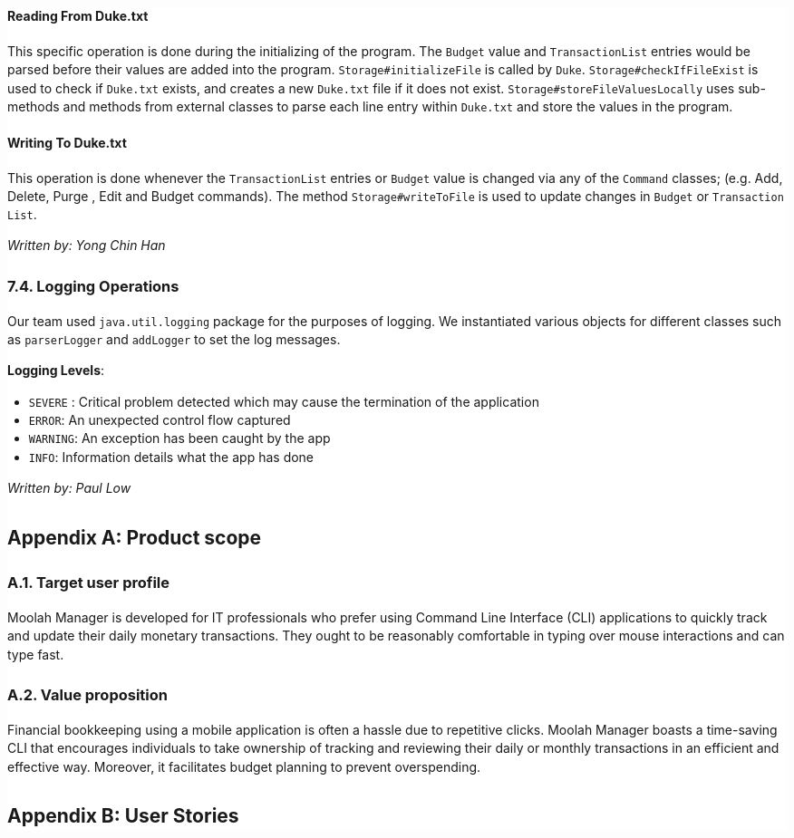 #### Reading From Duke.txt 

This specific operation is done during the initializing of the program. The `Budget` value and `TransactionList` entries would be parsed before their values are added into the program.
`Storage#initializeFile` is called by `Duke`.
`Storage#checkIfFileExist` is used to check if `Duke.txt` exists, and creates a new `Duke.txt` file if it does not exist.
`Storage#storeFileValuesLocally` uses sub-methods and methods from external classes to parse each line entry within `Duke.txt` and store the values in the program.

#### Writing To Duke.txt

This operation is done whenever the `TransactionList` entries or `Budget` value is changed via any of the `Command` classes;
(e.g. Add, Delete, Purge , Edit and Budget commands). 
The method `Storage#writeToFile` is used to update changes in `Budget` or `TransactionList`.

_Written by: Yong Chin Han_ 

### 7.4. Logging Operations

Our team used `java.util.logging` package for the purposes of logging. We instantiated various objects for different classes such as `parserLogger` and `addLogger` to set the log messages.

**Logging Levels**:

* `SEVERE` : Critical problem detected which may cause the termination of the application
* `ERROR`: An unexpected control flow captured
* `WARNING`: An exception has been caught by the app
* `INFO`: Information details what the app has done

_Written by: Paul Low_

## Appendix A: Product scope

### A.1. Target user profile

Moolah Manager is developed for IT professionals who prefer using Command Line Interface (CLI) applications
to quickly track and update their daily monetary transactions. They ought to be reasonably comfortable in typing over
mouse interactions and can type fast.

### A.2. Value proposition

Financial bookkeeping using a mobile application is often a hassle due to repetitive clicks. Moolah Manager  boasts a
time-saving CLI that encourages individuals to take ownership of tracking and reviewing their daily or monthly
transactions in an efficient and effective way. Moreover, it facilitates budget planning to prevent overspending.

## Appendix B: User Stories
